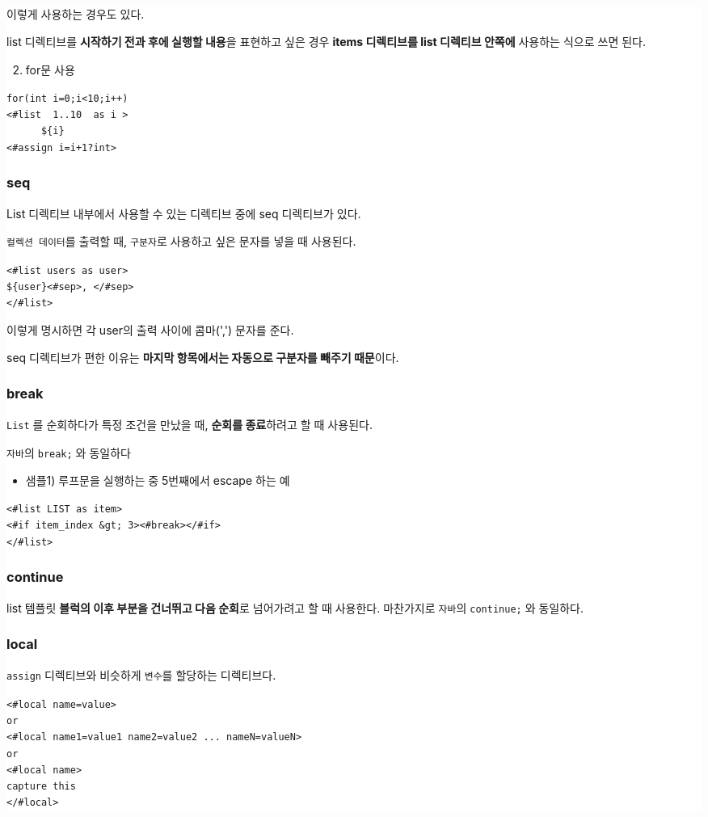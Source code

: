 이렇게 사용하는 경우도 있다.

list 디렉티브를 <b>시작하기 전과 후에 실행할 내용</b>을 표현하고 싶은 경우 <b>items 디렉티브를 list 디렉티브 안쪽에</b> 사용하는 식으로 쓰면 된다.

2. for문 사용

```ftl
for(int i=0;i<10;i++)
<#list  1..10  as i >
      ${i}
<#assign i=i+1?int>
```

### seq

List 디렉티브 내부에서 사용할 수 있는 디렉티브 중에 seq 디렉티브가 있다.

`컬렉션 데이터`를 출력할 때, `구분자`로 사용하고 싶은 문자를 넣을 때 사용된다.

```ftl
<#list users as user>
${user}<#sep>, </#sep>
</#list>
```

이렇게 명시하면 각 user의 출력 사이에 콤마(',') 문자를 준다.

seq 디렉티브가 편한 이유는 <b>마지막 항목에서는 자동으로 구분자를 빼주기 때문</b>이다.

### break

`List` 를 순회하다가 특정 조건을 만났을 때, <b>순회를 종료</b>하려고 할 때 사용된다.

`자바`의 `break;` 와 동일하다

- 샘플1) 루프문을 실행하는 중 5번째에서 escape 하는 예

```ftl
<#list LIST as item>
<#if item_index &gt; 3><#break></#if>
</#list>
```

### continue

list 템플릿 <b>블럭의 이후 부분을 건너뛰고 다음 순회</b>로 넘어가려고 할 때 사용한다. 마찬가지로 `자바`의 `continue;` 와 동일하다.

### local

`assign` 디렉티브와 비슷하게 `변수`를 할당하는 디렉티브다.

```ftl
<#local name=value>
or
<#local name1=value1 name2=value2 ... nameN=valueN>
or
<#local name>
capture this
</#local>
```
